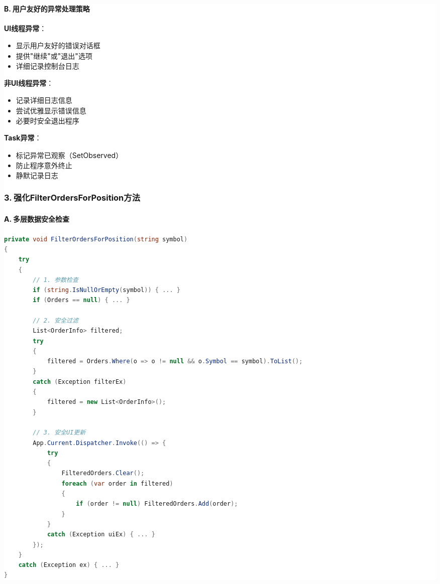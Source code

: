 #### B. 用户友好的异常处理策略

**UI线程异常**：
- 显示用户友好的错误对话框
- 提供"继续"或"退出"选项
- 详细记录控制台日志

**非UI线程异常**：
- 记录详细日志信息
- 尝试优雅显示错误信息
- 必要时安全退出程序

**Task异常**：
- 标记异常已观察（SetObserved）
- 防止程序意外终止
- 静默记录日志

### 3. 强化FilterOrdersForPosition方法

#### A. 多层数据安全检查
```csharp
private void FilterOrdersForPosition(string symbol)
{
    try
    {
        // 1. 参数检查
        if (string.IsNullOrEmpty(symbol)) { ... }
        if (Orders == null) { ... }
        
        // 2. 安全过滤
        List<OrderInfo> filtered;
        try
        {
            filtered = Orders.Where(o => o != null && o.Symbol == symbol).ToList();
        }
        catch (Exception filterEx)
        {
            filtered = new List<OrderInfo>();
        }
        
        // 3. 安全UI更新
        App.Current.Dispatcher.Invoke(() => {
            try
            {
                FilteredOrders.Clear();
                foreach (var order in filtered)
                {
                    if (order != null) FilteredOrders.Add(order);
                }
            }
            catch (Exception uiEx) { ... }
        });
    }
    catch (Exception ex) { ... }
}
```

